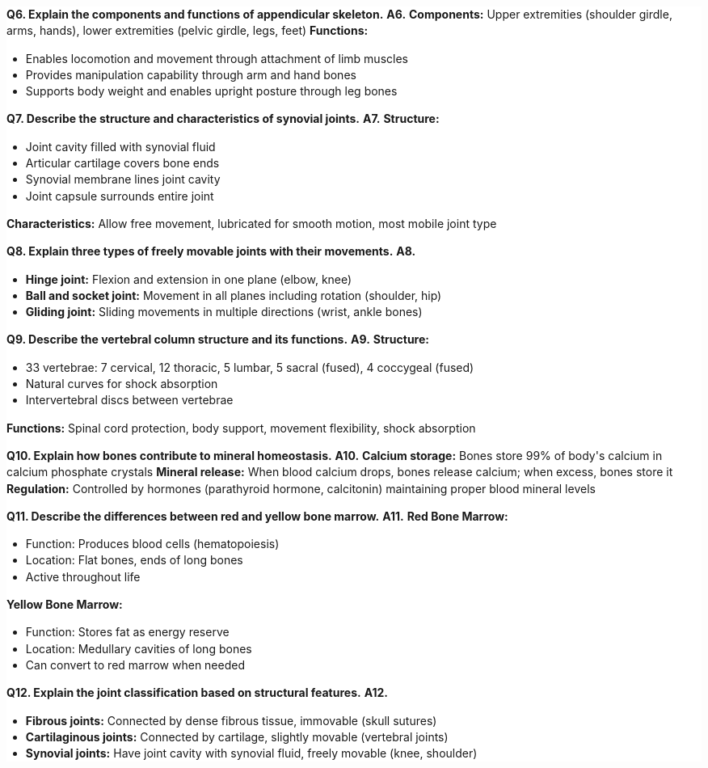 **Q6. Explain the components and functions of appendicular skeleton.**
**A6.** 
**Components:** Upper extremities (shoulder girdle, arms, hands), lower extremities (pelvic girdle, legs, feet)
**Functions:**
- Enables locomotion and movement through attachment of limb muscles
- Provides manipulation capability through arm and hand bones
- Supports body weight and enables upright posture through leg bones

**Q7. Describe the structure and characteristics of synovial joints.**
**A7.** 
**Structure:**
- Joint cavity filled with synovial fluid
- Articular cartilage covers bone ends
- Synovial membrane lines joint cavity
- Joint capsule surrounds entire joint

**Characteristics:** Allow free movement, lubricated for smooth motion, most mobile joint type

**Q8. Explain three types of freely movable joints with their movements.**
**A8.** 
- **Hinge joint:** Flexion and extension in one plane (elbow, knee)
- **Ball and socket joint:** Movement in all planes including rotation (shoulder, hip)
- **Gliding joint:** Sliding movements in multiple directions (wrist, ankle bones)

**Q9. Describe the vertebral column structure and its functions.**
**A9.** 
**Structure:** 
- 33 vertebrae: 7 cervical, 12 thoracic, 5 lumbar, 5 sacral (fused), 4 coccygeal (fused)
- Natural curves for shock absorption
- Intervertebral discs between vertebrae

**Functions:** Spinal cord protection, body support, movement flexibility, shock absorption

**Q10. Explain how bones contribute to mineral homeostasis.**
**A10.** 
**Calcium storage:** Bones store 99% of body's calcium in calcium phosphate crystals
**Mineral release:** When blood calcium drops, bones release calcium; when excess, bones store it
**Regulation:** Controlled by hormones (parathyroid hormone, calcitonin) maintaining proper blood mineral levels

**Q11. Describe the differences between red and yellow bone marrow.**
**A11.** 
**Red Bone Marrow:**
- Function: Produces blood cells (hematopoiesis)
- Location: Flat bones, ends of long bones
- Active throughout life

**Yellow Bone Marrow:**
- Function: Stores fat as energy reserve
- Location: Medullary cavities of long bones
- Can convert to red marrow when needed

**Q12. Explain the joint classification based on structural features.**
**A12.** 
- **Fibrous joints:** Connected by dense fibrous tissue, immovable (skull sutures)
- **Cartilaginous joints:** Connected by cartilage, slightly movable (vertebral joints)
- **Synovial joints:** Have joint cavity with synovial fluid, freely movable (knee, shoulder)
